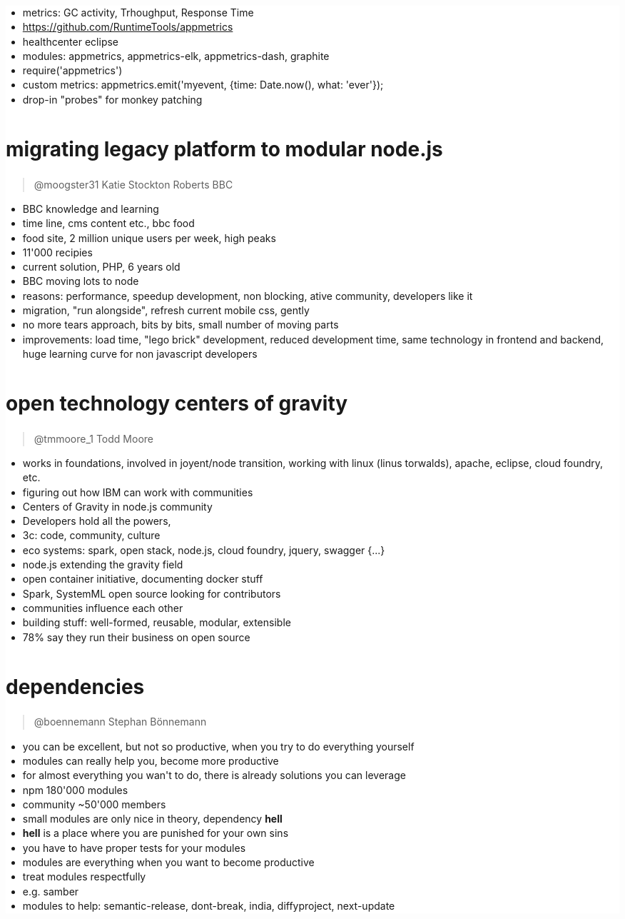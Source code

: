 - metrics: GC activity, Trhoughput, Response Time
- https://github.com/RuntimeTools/appmetrics
- healthcenter eclipse
- modules: appmetrics, appmetrics-elk, appmetrics-dash, graphite
- require('appmetrics')
- custom metrics: appmetrics.emit('myevent, {time: Date.now(), what: 'ever'});
- drop-in "probes" for monkey patching


# migrating legacy platform to modular node.js
> @moogster31
  Katie Stockton Roberts
  BBC

- BBC knowledge and learning
- time line, cms content etc., bbc food
- food site, 2 million unique users per week, high peaks
- 11'000 recipies
- current solution, PHP, 6 years old
- BBC moving lots to node
- reasons: performance, speedup development, non blocking, ative community, developers like it
- migration, "run alongside", refresh current mobile css, gently
- no more tears approach, bits by bits, small number of moving parts
- improvements: load time, "lego brick" development, reduced development time, same technology in frontend and backend, huge learning curve for non javascript developers

# open technology centers of gravity
> @tmmoore_1
  Todd Moore

- works in foundations, involved in joyent/node transition, working with linux (linus torwalds), apache, eclipse, cloud foundry, etc.
- figuring out how IBM can work with communities
- Centers of Gravity in node.js community
- Developers hold all the powers,
- 3c: code, community, culture
- eco systems: spark, open stack, node.js, cloud foundry, jquery, swagger {...}
- node.js extending the gravity field
- open container initiative, documenting docker stuff
- Spark, SystemML open source looking for contributors
- communities influence each other
- building stuff: well-formed, reusable, modular, extensible
- 78% say they run their business on open source


# dependencies
> @boennemann
  Stephan Bönnemann

- you can be excellent, but not so productive, when you try to do everything yourself
- modules can really help you, become more productive
- for almost everything you wan't to do, there is already solutions you can leverage
- npm 180'000 modules
- community ~50'000 members
- small modules are only nice in theory, dependency __hell__
- __hell__ is a place where you are punished for your own sins
- you have to have proper tests for your modules
- modules are everything when you want to become productive
- treat modules respectfully
- e.g. samber
- modules to help: semantic-release, dont-break, india, diffyproject, next-update
